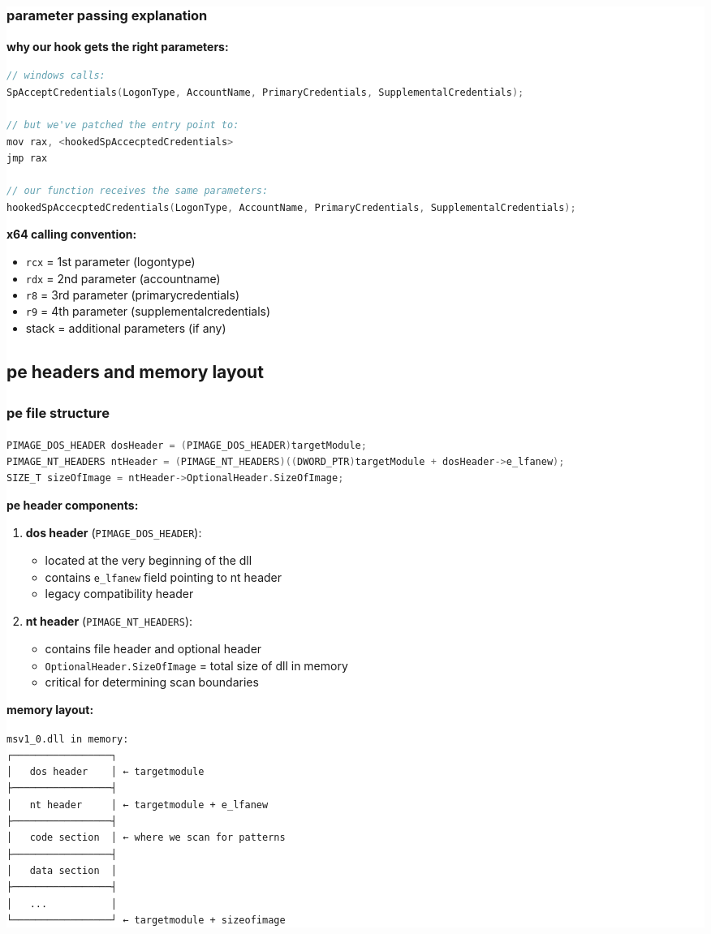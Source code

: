 ### parameter passing explanation

**why our hook gets the right parameters:**
```cpp
// windows calls:
SpAcceptCredentials(LogonType, AccountName, PrimaryCredentials, SupplementalCredentials);

// but we've patched the entry point to:
mov rax, <hookedSpAccecptedCredentials>
jmp rax

// our function receives the same parameters:
hookedSpAccecptedCredentials(LogonType, AccountName, PrimaryCredentials, SupplementalCredentials);
```

**x64 calling convention:**
- `rcx` = 1st parameter (logontype)
- `rdx` = 2nd parameter (accountname)
- `r8` = 3rd parameter (primarycredentials)
- `r9` = 4th parameter (supplementalcredentials)
- stack = additional parameters (if any)

## pe headers and memory layout

### pe file structure

```cpp
PIMAGE_DOS_HEADER dosHeader = (PIMAGE_DOS_HEADER)targetModule;
PIMAGE_NT_HEADERS ntHeader = (PIMAGE_NT_HEADERS)((DWORD_PTR)targetModule + dosHeader->e_lfanew);
SIZE_T sizeOfImage = ntHeader->OptionalHeader.SizeOfImage;
```

**pe header components:**

1. **dos header** (`PIMAGE_DOS_HEADER`):
   - located at the very beginning of the dll
   - contains `e_lfanew` field pointing to nt header
   - legacy compatibility header

2. **nt header** (`PIMAGE_NT_HEADERS`):
   - contains file header and optional header
   - `OptionalHeader.SizeOfImage` = total size of dll in memory
   - critical for determining scan boundaries

**memory layout:**
```
msv1_0.dll in memory:
┌─────────────────┐
│   dos header    │ ← targetmodule
├─────────────────┤
│   nt header     │ ← targetmodule + e_lfanew
├─────────────────┤
│   code section  │ ← where we scan for patterns
├─────────────────┤
│   data section  │
├─────────────────┤
│   ...           │
└─────────────────┘ ← targetmodule + sizeofimage
```
